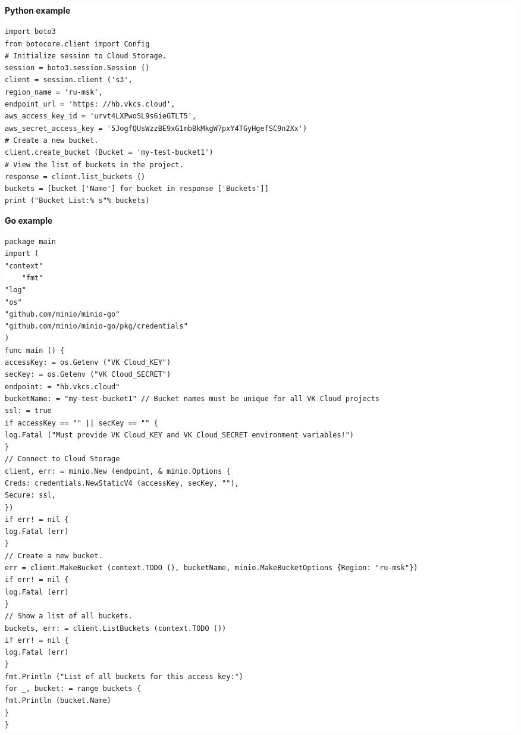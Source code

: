 **Python example**

```
import boto3
from botocore.client import Config
# Initialize session to Cloud Storage.
session = boto3.session.Session ()
client = session.client ('s3',
region_name = 'ru-msk',
endpoint_url = 'https: //hb.vkcs.cloud',
aws_access_key_id = 'urvt4LXPwoSL9s6ieGTLT5',
aws_secret_access_key = '5JogfQUsWzzBE9xG1mbBkMkgW7pxY4TGyHgefSC9n2Xx')
# Create a new bucket.
client.create_bucket (Bucket = 'my-test-bucket1')
# View the list of buckets in the project.
response = client.list_buckets ()
buckets = [bucket ['Name'] for bucket in response ['Buckets']]
print ("Bucket List:% s"% buckets)
```

**Go example**

```
package main
import (
"context"
    "fmt"
"log"
"os"
"github.com/minio/minio-go"
"github.com/minio/minio-go/pkg/credentials"
)
func main () {
accessKey: = os.Getenv ("VK Cloud_KEY")
secKey: = os.Getenv ("VK Cloud_SECRET")
endpoint: = "hb.vkcs.cloud"
bucketName: = "my-test-bucket1" // Bucket names must be unique for all VK Cloud projects
ssl: = true
if accessKey == "" || secKey == "" {
log.Fatal ("Must provide VK Cloud_KEY and VK Cloud_SECRET environment variables!")
}
// Connect to Cloud Storage
client, err: = minio.New (endpoint, & minio.Options {
Creds: credentials.NewStaticV4 (accessKey, secKey, ""),
Secure: ssl,
})
if err! = nil {
log.Fatal (err)
}
// Create a new bucket.
err = client.MakeBucket (context.TODO (), bucketName, minio.MakeBucketOptions {Region: "ru-msk"})
if err! = nil {
log.Fatal (err)
}
// Show a list of all buckets.
buckets, err: = client.ListBuckets (context.TODO ())
if err! = nil {
log.Fatal (err)
}
fmt.Println ("List of all buckets for this access key:")
for _, bucket: = range buckets {
fmt.Println (bucket.Name)
}
}
```
